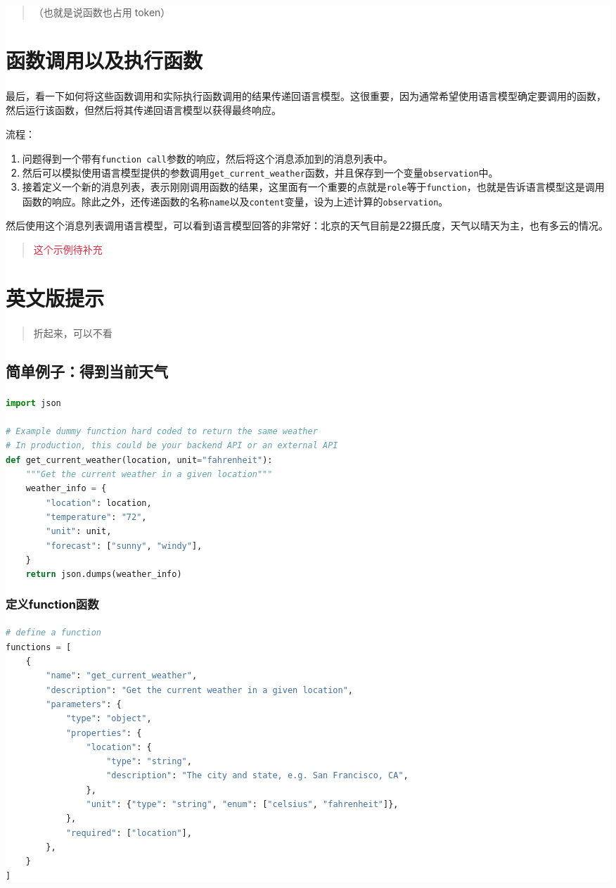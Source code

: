 > （也就是说函数也占用 token）
>

#  函数调用以及执行函数
最后，看一下如何将这些函数调用和实际执行函数调用的结果传递回语言模型。这很重要，因为通常希望使用语言模型确定要调用的函数，然后运行该函数，但然后将其传递回语言模型以获得最终响应。

流程：

1. 问题得到一个带有`function call`参数的响应，然后将这个消息添加到的消息列表中。
2. 然后可以模拟使用语言模型提供的参数调用`get_current_weather`函数，并且保存到一个变量`observation`中。
3. 接着定义一个新的消息列表，表示刚刚调用函数的结果，这里面有一个重要的点就是`role`等于`function`，也就是告诉语言模型这是调用函数的响应。除此之外，还传递函数的名称`name`以及`content`变量，设为上述计算的`observation`。

然后使用这个消息列表调用语言模型，可以看到语言模型回答的非常好：北京的天气目前是22摄氏度，天气以晴天为主，也有多云的情况。

> <font style="color:#DF2A3F;">这个示例待补充</font>
>

#  英文版提示
> 折起来，可以不看
>

## 简单例子：得到当前天气
```python
import json

# Example dummy function hard coded to return the same weather
# In production, this could be your backend API or an external API
def get_current_weather(location, unit="fahrenheit"):
    """Get the current weather in a given location"""
    weather_info = {
        "location": location,
        "temperature": "72",
        "unit": unit,
        "forecast": ["sunny", "windy"],
    }
    return json.dumps(weather_info)
```

### 定义function函数
```python
# define a function
functions = [
    {
        "name": "get_current_weather",
        "description": "Get the current weather in a given location",
        "parameters": {
            "type": "object",
            "properties": {
                "location": {
                    "type": "string",
                    "description": "The city and state, e.g. San Francisco, CA",
                },
                "unit": {"type": "string", "enum": ["celsius", "fahrenheit"]},
            },
            "required": ["location"],
        },
    }
]
```
